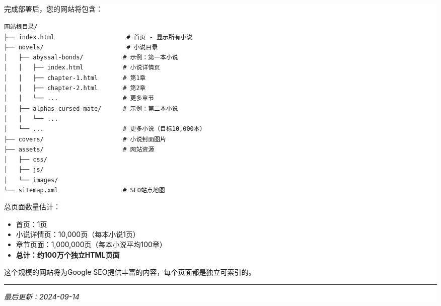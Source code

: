 完成部署后，您的网站将包含：

```
网站根目录/
├── index.html                    # 首页 - 显示所有小说
├── novels/                       # 小说目录
│   ├── abyssal-bonds/           # 示例：第一本小说
│   │   ├── index.html           # 小说详情页
│   │   ├── chapter-1.html       # 第1章
│   │   ├── chapter-2.html       # 第2章
│   │   └── ...                  # 更多章节
│   ├── alphas-cursed-mate/      # 示例：第二本小说
│   │   └── ...
│   └── ...                      # 更多小说（目标10,000本）
├── covers/                      # 小说封面图片
├── assets/                      # 网站资源
│   ├── css/
│   ├── js/
│   └── images/
└── sitemap.xml                  # SEO站点地图
```

总页面数量估计：
- 首页：1页
- 小说详情页：10,000页（每本小说1页）
- 章节页面：1,000,000页（每本小说平均100章）
- **总计：约100万个独立HTML页面**

这个规模的网站将为Google SEO提供丰富的内容，每个页面都是独立可索引的。

---

*最后更新：2024-09-14*
